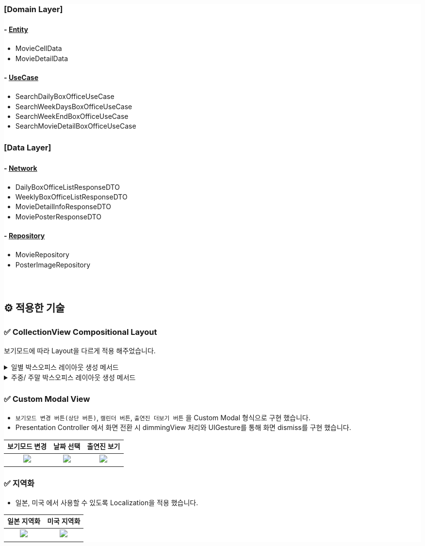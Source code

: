 ### [Domain Layer]
#### - <U>Entity</U>
- MovieCellData
- MovieDetailData
#### - <U>UseCase</U>
- SearchDailyBoxOfficeUseCase
- SearchWeekDaysBoxOfficeUseCase
- SearchWeekEndBoxOfficeUseCase
- SearchMovieDetailBoxOfficeUseCase


### [Data Layer]
#### - <U>Network</U>
- DailyBoxOfficeListResponseDTO
- WeeklyBoxOfficeListResponseDTO
- MovieDetailInfoResponseDTO
- MoviePosterResponseDTO
#### - <U>Repository</U>
- MovieRepository
- PosterImageRepository



<br>
    
## ⚙️ 적용한 기술

### ✅ CollectionView Compositional Layout

보기모드에 따라 Layout을 다르게 적용 해주었습니다. 

<details><summary>일별 박스오피스 레이아웃 생성 메서드</summary></details>
    

<details><summary>주중/ 주말 박스오피스 레이아웃 생성 메서드</summary></details>


### ✅ Custom Modal View
- `보기모드 변경 버튼(상단 버튼)`, `캘린더 버튼`, `출연진 더보기 버튼` 을 Custom Modal 형식으로 구현 했습니다.  
- Presentation Controller 에서 화면 전환 시 dimmingView 처리와 UIGesture를 통해 화면 dismiss를 구현 했습니다.

|보기모드 변경|날짜 선택|출연진 보기|
|:---:|:---:|:---:|
|<img src="https://i.imgur.com/XhJ90We.gif" width="150">|<img src="https://i.imgur.com/v9DKEme.gif" width="150">|<img src="https://i.imgur.com/ZbzdpJn.gif" width="150">|


### ✅ 지역화

- 일본, 미국 에서 사용할 수 있도록 Localization을 적용 했습니다. 

|일본 지역화|미국 지역화|
|:---:|:---:|
|<img src="https://i.imgur.com/6hnzepQ.jpg" width="150">|<img src="https://i.imgur.com/1mg8OFT.jpg" width="150">|
